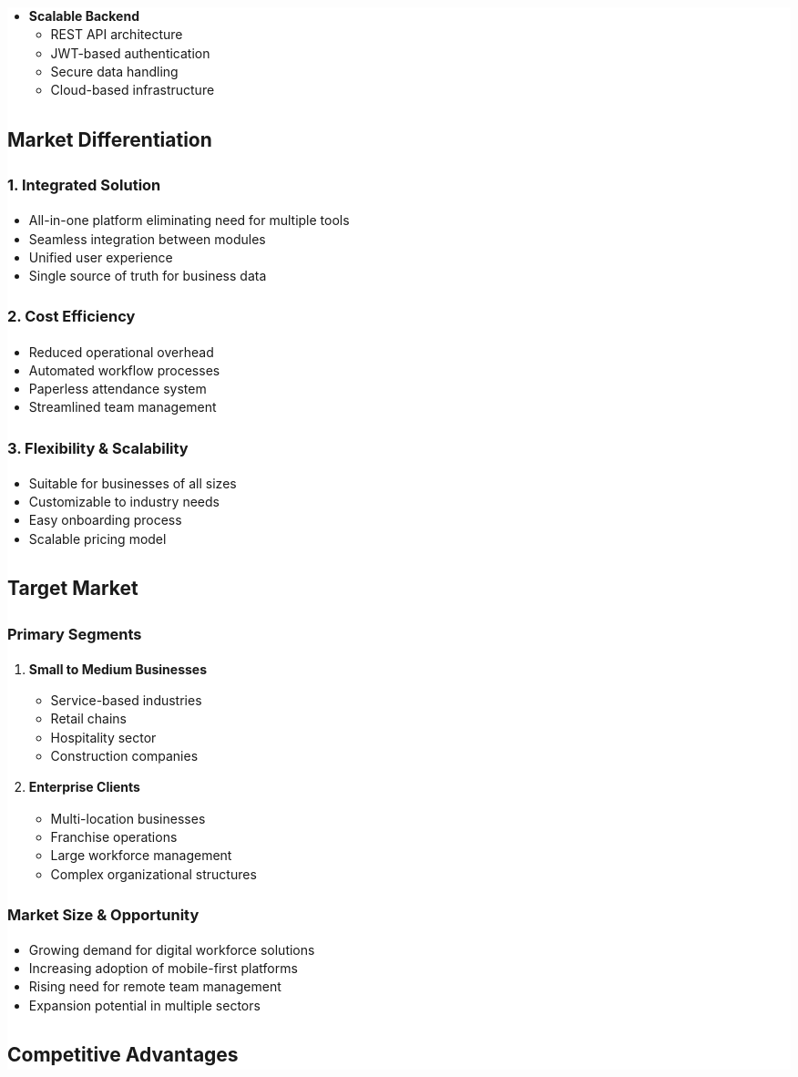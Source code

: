 - **Scalable Backend**
  - REST API architecture
  - JWT-based authentication
  - Secure data handling
  - Cloud-based infrastructure

## Market Differentiation

### 1. Integrated Solution
- All-in-one platform eliminating need for multiple tools
- Seamless integration between modules
- Unified user experience
- Single source of truth for business data

### 2. Cost Efficiency
- Reduced operational overhead
- Automated workflow processes
- Paperless attendance system
- Streamlined team management

### 3. Flexibility & Scalability
- Suitable for businesses of all sizes
- Customizable to industry needs
- Easy onboarding process
- Scalable pricing model

## Target Market

### Primary Segments
1. **Small to Medium Businesses**
   - Service-based industries
   - Retail chains
   - Hospitality sector
   - Construction companies

2. **Enterprise Clients**
   - Multi-location businesses
   - Franchise operations
   - Large workforce management
   - Complex organizational structures

### Market Size & Opportunity
- Growing demand for digital workforce solutions
- Increasing adoption of mobile-first platforms
- Rising need for remote team management
- Expansion potential in multiple sectors

## Competitive Advantages
